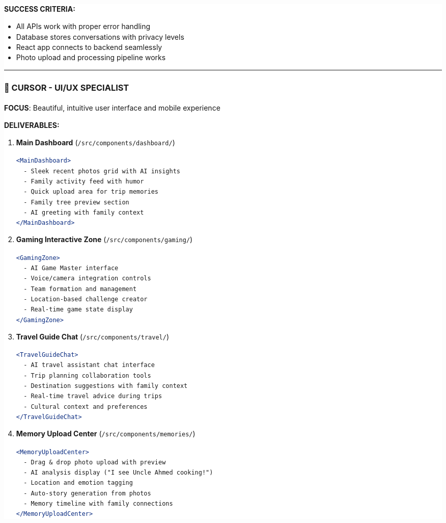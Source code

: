 **SUCCESS CRITERIA:**
- All APIs work with proper error handling
- Database stores conversations with privacy levels
- React app connects to backend seamlessly
- Photo upload and processing pipeline works

---

### **🎨 CURSOR - UI/UX SPECIALIST**
**FOCUS**: Beautiful, intuitive user interface and mobile experience

**DELIVERABLES:**
1. **Main Dashboard** (`/src/components/dashboard/`)
   ```jsx
   <MainDashboard>
     - Sleek recent photos grid with AI insights
     - Family activity feed with humor
     - Quick upload area for trip memories
     - Family tree preview section
     - AI greeting with family context
   </MainDashboard>
   ```

2. **Gaming Interactive Zone** (`/src/components/gaming/`)
   ```jsx
   <GamingZone>
     - AI Game Master interface
     - Voice/camera integration controls
     - Team formation and management
     - Location-based challenge creator
     - Real-time game state display
   </GamingZone>
   ```

3. **Travel Guide Chat** (`/src/components/travel/`)
   ```jsx
   <TravelGuideChat>
     - AI travel assistant chat interface
     - Trip planning collaboration tools
     - Destination suggestions with family context
     - Real-time travel advice during trips
     - Cultural context and preferences
   </TravelGuideChat>
   ```

4. **Memory Upload Center** (`/src/components/memories/`)
   ```jsx
   <MemoryUploadCenter>
     - Drag & drop photo upload with preview
     - AI analysis display ("I see Uncle Ahmed cooking!")
     - Location and emotion tagging
     - Auto-story generation from photos
     - Memory timeline with family connections
   </MemoryUploadCenter>
   ```
